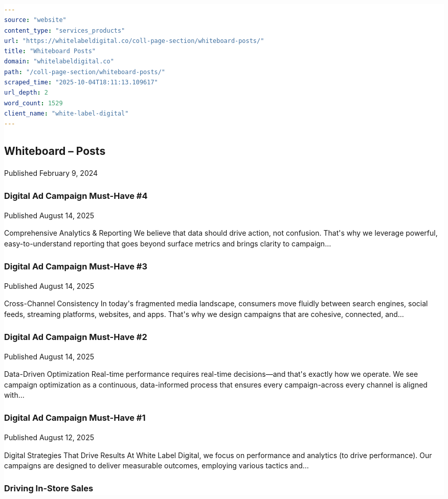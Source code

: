 ```yaml
---
source: "website"
content_type: "services_products"
url: "https://whitelabeldigital.co/coll-page-section/whiteboard-posts/"
title: "Whiteboard Posts"
domain: "whitelabeldigital.co"
path: "/coll-page-section/whiteboard-posts/"
scraped_time: "2025-10-04T18:11:13.109617"
url_depth: 2
word_count: 1529
client_name: "white-label-digital"
---
```


## Whiteboard – Posts

Published February 9, 2024

### Digital Ad Campaign Must-Have #4

Published August 14, 2025

Comprehensive Analytics & Reporting We believe that data should drive action, not confusion. That's why we leverage powerful, easy-to-understand reporting that goes beyond surface metrics and brings clarity to campaign…

### Digital Ad Campaign Must-Have #3

Published August 14, 2025

Cross-Channel Consistency In today's fragmented media landscape, consumers move fluidly between search engines, social feeds, streaming platforms, websites, and apps. That's why we design campaigns that are cohesive, connected, and…

### Digital Ad Campaign Must-Have #2

Published August 14, 2025

Data-Driven Optimization Real-time performance requires real-time decisions—and that's exactly how we operate. We see campaign optimization as a continuous, data-informed process that ensures every campaign-across every channel is aligned with…

### Digital Ad Campaign Must-Have #1

Published August 12, 2025

Digital Strategies That Drive Results At White Label Digital, we focus on performance and analytics (to drive performance). Our campaigns are designed to deliver measurable outcomes, employing various tactics and…

### Driving In-Store Sales
